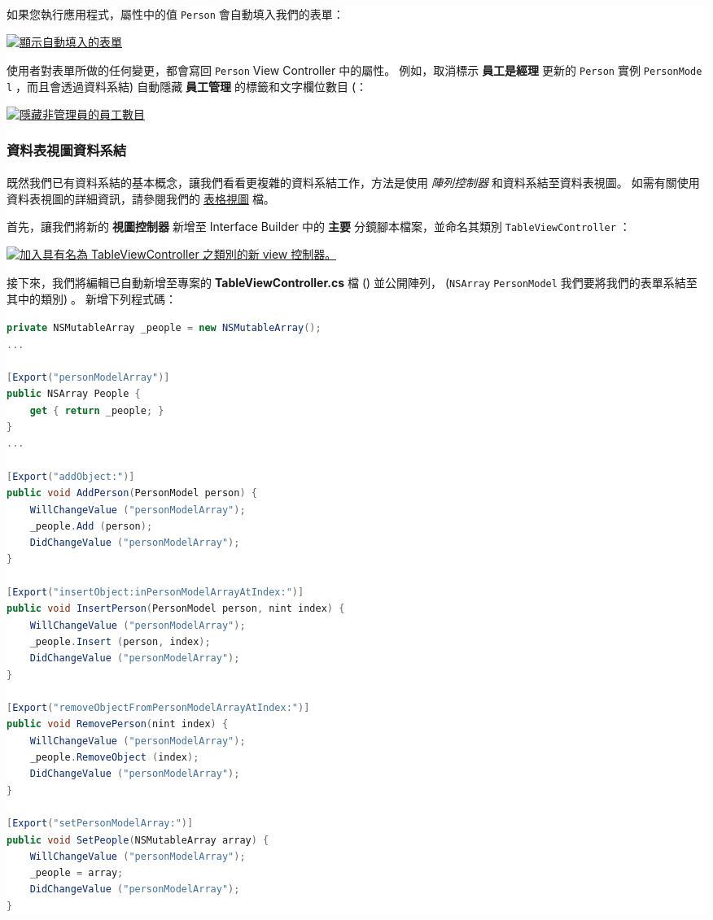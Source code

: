 如果您執行應用程式，屬性中的值 `Person` 會自動填入我們的表單：

[![顯示自動填入的表單](databinding-images/simple09.png "顯示自動填入的表單")](databinding-images/simple09-large.png#lightbox)

使用者對表單所做的任何變更，都會寫回 `Person` View Controller 中的屬性。 例如，取消標示 **員工是經理** 更新的 `Person` 實例 `PersonModel` ，而且會透過資料系結) 自動隱藏 **員工管理** 的標籤和文字欄位數目 (：

[![隱藏非管理員的員工數目](databinding-images/simple10.png "隱藏非管理員的員工數目")](databinding-images/simple10-large.png#lightbox)

<a name="Table_View_Data_Binding"></a>

### <a name="table-view-data-binding"></a>資料表視圖資料系結

既然我們已有資料系結的基本概念，讓我們看看更複雜的資料系結工作，方法是使用 _陣列控制器_ 和資料系結至資料表視圖。 如需有關使用資料表視圖的詳細資訊，請參閱我們的 [表格視圖](~/mac/user-interface/table-view.md) 檔。

首先，讓我們將新的 **視圖控制器** 新增至 Interface Builder 中的 **主要** 分鏡腳本檔案，並命名其類別 `TableViewController` ：

[![加入具有名為 TableViewController 之類別的新 view 控制器。](databinding-images/table01.png "新增視圖控制器")](databinding-images/table01-large.png#lightbox)

接下來，我們將編輯已自動新增至專案的 **TableViewController.cs** 檔 () 並公開陣列， (`NSArray` `PersonModel` 我們要將我們的表單系結至其中的類別) 。 新增下列程式碼：

```csharp
private NSMutableArray _people = new NSMutableArray();
...

[Export("personModelArray")]
public NSArray People {
    get { return _people; }
}
...

[Export("addObject:")]
public void AddPerson(PersonModel person) {
    WillChangeValue ("personModelArray");
    _people.Add (person);
    DidChangeValue ("personModelArray");
}

[Export("insertObject:inPersonModelArrayAtIndex:")]
public void InsertPerson(PersonModel person, nint index) {
    WillChangeValue ("personModelArray");
    _people.Insert (person, index);
    DidChangeValue ("personModelArray");
}

[Export("removeObjectFromPersonModelArrayAtIndex:")]
public void RemovePerson(nint index) {
    WillChangeValue ("personModelArray");
    _people.RemoveObject (index);
    DidChangeValue ("personModelArray");
}

[Export("setPersonModelArray:")]
public void SetPeople(NSMutableArray array) {
    WillChangeValue ("personModelArray");
    _people = array;
    DidChangeValue ("personModelArray");
}
```
